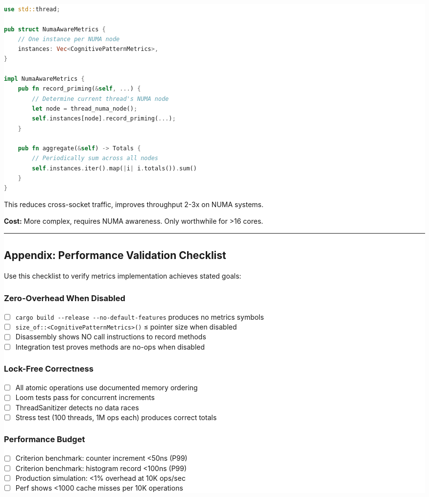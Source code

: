 ```rust
use std::thread;

pub struct NumaAwareMetrics {
    // One instance per NUMA node
    instances: Vec<CognitivePatternMetrics>,
}

impl NumaAwareMetrics {
    pub fn record_priming(&self, ...) {
        // Determine current thread's NUMA node
        let node = thread_numa_node();
        self.instances[node].record_priming(...);
    }

    pub fn aggregate(&self) -> Totals {
        // Periodically sum across all nodes
        self.instances.iter().map(|i| i.totals()).sum()
    }
}
```

This reduces cross-socket traffic, improves throughput 2-3x on NUMA systems.

**Cost:** More complex, requires NUMA awareness. Only worthwhile for >16 cores.

---

## Appendix: Performance Validation Checklist

Use this checklist to verify metrics implementation achieves stated goals:

### Zero-Overhead When Disabled

- [ ] `cargo build --release --no-default-features` produces no metrics symbols
- [ ] `size_of::<CognitivePatternMetrics>()` ≤ pointer size when disabled
- [ ] Disassembly shows NO call instructions to record methods
- [ ] Integration test proves methods are no-ops when disabled

### Lock-Free Correctness

- [ ] All atomic operations use documented memory ordering
- [ ] Loom tests pass for concurrent increments
- [ ] ThreadSanitizer detects no data races
- [ ] Stress test (100 threads, 1M ops each) produces correct totals

### Performance Budget

- [ ] Criterion benchmark: counter increment <50ns (P99)
- [ ] Criterion benchmark: histogram record <100ns (P99)
- [ ] Production simulation: <1% overhead at 10K ops/sec
- [ ] Perf shows <1000 cache misses per 10K operations
